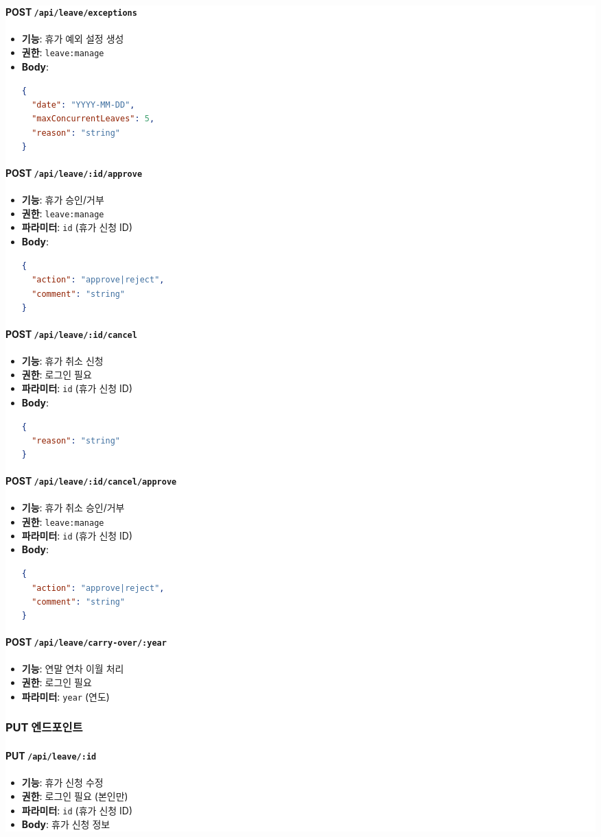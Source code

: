 #### POST `/api/leave/exceptions`
- **기능**: 휴가 예외 설정 생성
- **권한**: `leave:manage`
- **Body**: 
  ```json
  {
    "date": "YYYY-MM-DD",
    "maxConcurrentLeaves": 5,
    "reason": "string"
  }
  ```

#### POST `/api/leave/:id/approve`
- **기능**: 휴가 승인/거부
- **권한**: `leave:manage`
- **파라미터**: `id` (휴가 신청 ID)
- **Body**: 
  ```json
  {
    "action": "approve|reject",
    "comment": "string"
  }
  ```

#### POST `/api/leave/:id/cancel`
- **기능**: 휴가 취소 신청
- **권한**: 로그인 필요
- **파라미터**: `id` (휴가 신청 ID)
- **Body**: 
  ```json
  {
    "reason": "string"
  }
  ```

#### POST `/api/leave/:id/cancel/approve`
- **기능**: 휴가 취소 승인/거부
- **권한**: `leave:manage`
- **파라미터**: `id` (휴가 신청 ID)
- **Body**: 
  ```json
  {
    "action": "approve|reject",
    "comment": "string"
  }
  ```

#### POST `/api/leave/carry-over/:year`
- **기능**: 연말 연차 이월 처리
- **권한**: 로그인 필요
- **파라미터**: `year` (연도)

### PUT 엔드포인트
#### PUT `/api/leave/:id`
- **기능**: 휴가 신청 수정
- **권한**: 로그인 필요 (본인만)
- **파라미터**: `id` (휴가 신청 ID)
- **Body**: 휴가 신청 정보
